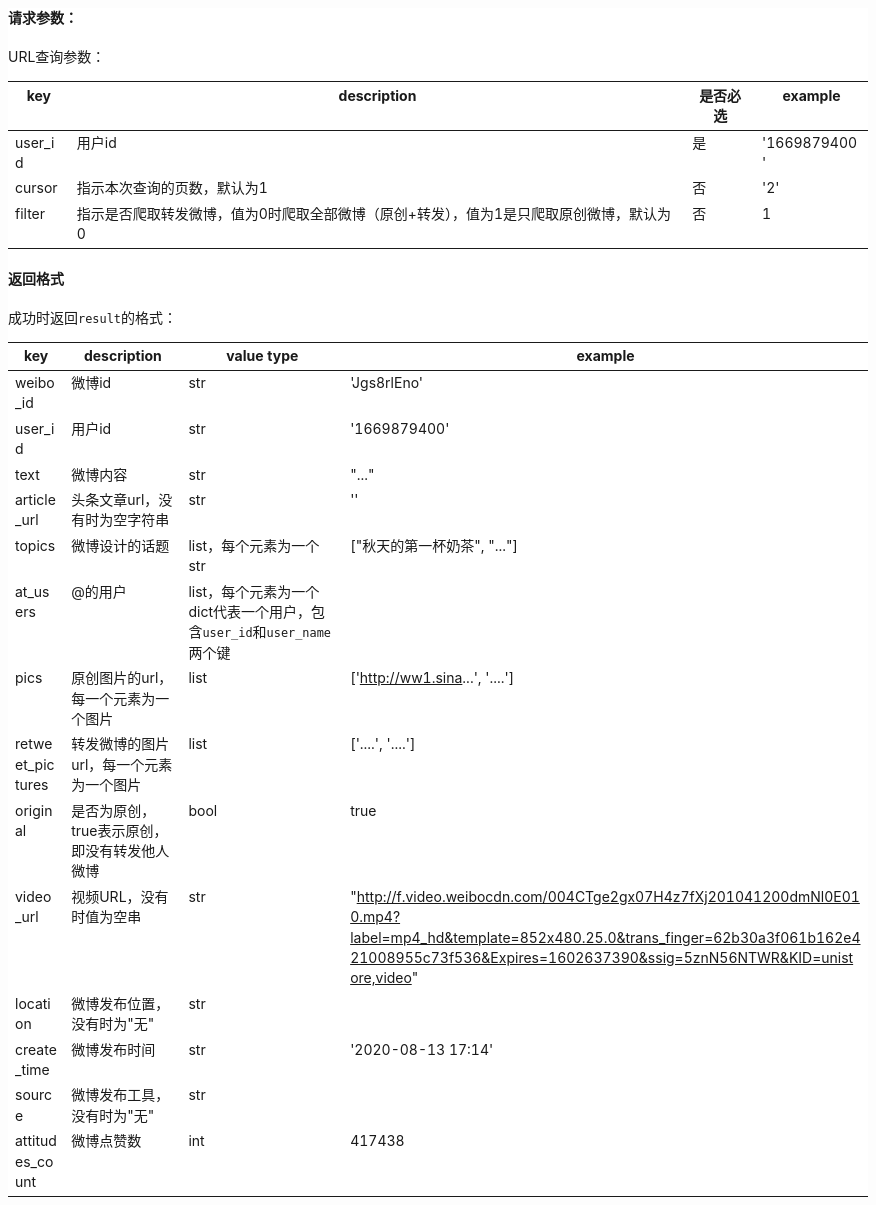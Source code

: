 #### 请求参数：

URL查询参数：

| key     | description                                   | 是否必选 | example      |
| ------- | --------------------------------------------- | ---- | ------------ |
| user_id | 用户id                                          | 是    | '1669879400' |
| cursor  | 指示本次查询的页数，默认为1                                | 否    | '2'          |
| filter  | 指示是否爬取转发微博，值为0时爬取全部微博（原创+转发），值为1是只爬取原创微博，默认为0 | 否    | 1            |

#### 返回格式

成功时返回`result`的格式：

| key              | description                                       | value type                                        | example                                                                                                                                                                                                        |
| ---------------- | ------------------------------------------------- | ------------------------------------------------- | -------------------------------------------------------------------------------------------------------------------------------------------------------------------------------------------------------------- |
| weibo_id         | 微博id                                              | str                                               | 'Jgs8rlEno'                                                                                                                                                                                                    |
| user_id          | 用户id                                              | str                                               | '1669879400'                                                                                                                                                                                                   |
| text             | 微博内容                                              | str                                               | "..."                                                                                                                                                                                                          |
| article_url      | 头条文章url，没有时为空字符串                                  | str                                               | ''                                                                                                                                                                                                             |
| topics           | 微博设计的话题                                           | list，每个元素为一个str                                   | ["秋天的第一杯奶茶", "..."]                                                                                                                                                                                            |
| at_users         | @的用户                                              | list，每个元素为一个dict代表一个用户，包含`user_id`和`user_name`两个键 |                                                                                                                                                                                                                |
| pics             | 原创图片的url，每一个元素为一个图片                               | list                                              | ['http://ww1.sina...', '....']                                                                                                                                                                                 |
| retweet_pictures | 转发微博的图片url，每一个元素为一个图片                             | list                                              | ['....', '....']                                                                                                                                                                                               |
| original         | 是否为原创，true表示原创，即没有转发他人微博                          | bool                                              | true                                                                                                                                                                                                           |
| video_url        | 视频URL，没有时值为空串                                     | str                                               | "http://f.video.weibocdn.com/004CTge2gx07H4z7fXj201041200dmNl0E010.mp4?label=mp4_hd&template=852x480.25.0&trans_finger=62b30a3f061b162e421008955c73f536&Expires=1602637390&ssig=5znN56NTWR&KID=unistore,video" |
| location         | 微博发布位置，没有时为"无"                                    | str                                               |                                                                                                                                                                                                                |
| create_time      | 微博发布时间                                            | str                                               | '2020-08-13 17:14'                                                                                                                                                                                             |
| source           | 微博发布工具，没有时为"无"                                    | str                                               |                                                                                                                                                                                                                |
| attitudes_count  | 微博点赞数                                             | int                                               | 417438                                                                                                                                                                                                         |